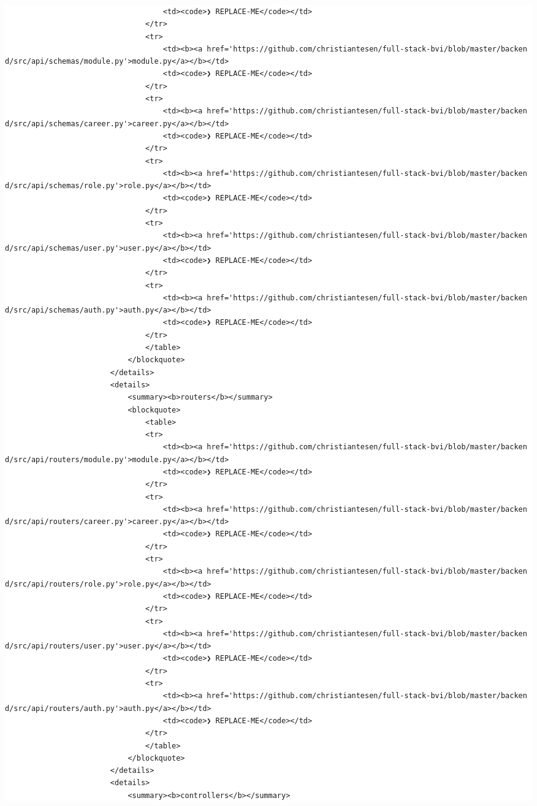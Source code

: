 										<td><code>❯ REPLACE-ME</code></td>
									</tr>
									<tr>
										<td><b><a href='https://github.com/christiantesen/full-stack-bvi/blob/master/backend/src/api/schemas/module.py'>module.py</a></b></td>
										<td><code>❯ REPLACE-ME</code></td>
									</tr>
									<tr>
										<td><b><a href='https://github.com/christiantesen/full-stack-bvi/blob/master/backend/src/api/schemas/career.py'>career.py</a></b></td>
										<td><code>❯ REPLACE-ME</code></td>
									</tr>
									<tr>
										<td><b><a href='https://github.com/christiantesen/full-stack-bvi/blob/master/backend/src/api/schemas/role.py'>role.py</a></b></td>
										<td><code>❯ REPLACE-ME</code></td>
									</tr>
									<tr>
										<td><b><a href='https://github.com/christiantesen/full-stack-bvi/blob/master/backend/src/api/schemas/user.py'>user.py</a></b></td>
										<td><code>❯ REPLACE-ME</code></td>
									</tr>
									<tr>
										<td><b><a href='https://github.com/christiantesen/full-stack-bvi/blob/master/backend/src/api/schemas/auth.py'>auth.py</a></b></td>
										<td><code>❯ REPLACE-ME</code></td>
									</tr>
									</table>
								</blockquote>
							</details>
							<details>
								<summary><b>routers</b></summary>
								<blockquote>
									<table>
									<tr>
										<td><b><a href='https://github.com/christiantesen/full-stack-bvi/blob/master/backend/src/api/routers/module.py'>module.py</a></b></td>
										<td><code>❯ REPLACE-ME</code></td>
									</tr>
									<tr>
										<td><b><a href='https://github.com/christiantesen/full-stack-bvi/blob/master/backend/src/api/routers/career.py'>career.py</a></b></td>
										<td><code>❯ REPLACE-ME</code></td>
									</tr>
									<tr>
										<td><b><a href='https://github.com/christiantesen/full-stack-bvi/blob/master/backend/src/api/routers/role.py'>role.py</a></b></td>
										<td><code>❯ REPLACE-ME</code></td>
									</tr>
									<tr>
										<td><b><a href='https://github.com/christiantesen/full-stack-bvi/blob/master/backend/src/api/routers/user.py'>user.py</a></b></td>
										<td><code>❯ REPLACE-ME</code></td>
									</tr>
									<tr>
										<td><b><a href='https://github.com/christiantesen/full-stack-bvi/blob/master/backend/src/api/routers/auth.py'>auth.py</a></b></td>
										<td><code>❯ REPLACE-ME</code></td>
									</tr>
									</table>
								</blockquote>
							</details>
							<details>
								<summary><b>controllers</b></summary>